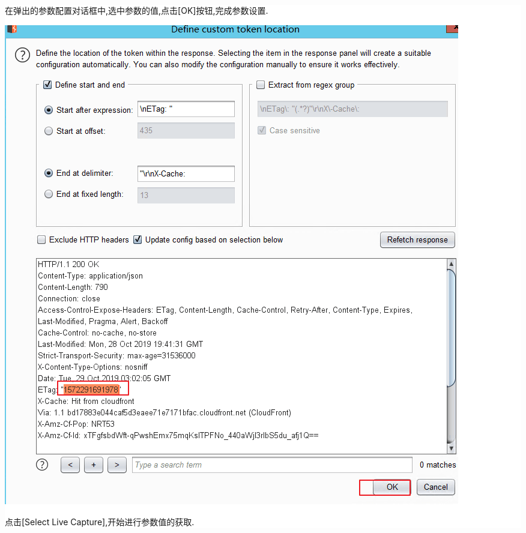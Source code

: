 在弹出的参数配置对话框中,选中参数的值,点击[OK]按钮,完成参数设置.

![](../../../assets/img/安全/工具/BurpSuite/27.png)

点击[Select Live Capture],开始进行参数值的获取.
